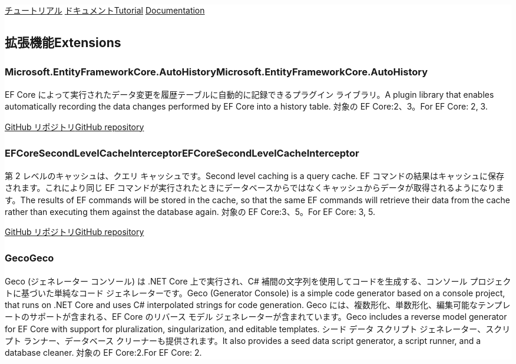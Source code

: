 <span data-ttu-id="3e477-148">[チュートリアル](https://www.loresoft.com/Generate-ASP-NET-Web-API)
[ドキュメント](https://efg.loresoft.com/en/latest/)</span><span class="sxs-lookup"><span data-stu-id="3e477-148">[Tutorial](https://www.loresoft.com/Generate-ASP-NET-Web-API)
[Documentation](https://efg.loresoft.com/en/latest/)</span></span>

## <a name="extensions"></a><span data-ttu-id="3e477-149">拡張機能</span><span class="sxs-lookup"><span data-stu-id="3e477-149">Extensions</span></span>

### <a name="microsoftentityframeworkcoreautohistory"></a><span data-ttu-id="3e477-150">Microsoft.EntityFrameworkCore.AutoHistory</span><span class="sxs-lookup"><span data-stu-id="3e477-150">Microsoft.EntityFrameworkCore.AutoHistory</span></span>

<span data-ttu-id="3e477-151">EF Core によって実行されたデータ変更を履歴テーブルに自動的に記録できるプラグイン ライブラリ。</span><span class="sxs-lookup"><span data-stu-id="3e477-151">A plugin library that enables automatically recording the data changes performed by EF Core into a history table.</span></span> <span data-ttu-id="3e477-152">対象の EF Core:2、3。</span><span class="sxs-lookup"><span data-stu-id="3e477-152">For EF Core: 2, 3.</span></span>

[<span data-ttu-id="3e477-153">GitHub リポジトリ</span><span class="sxs-lookup"><span data-stu-id="3e477-153">GitHub repository</span></span>](https://github.com/Arch/AutoHistory/)

### <a name="efcoresecondlevelcacheinterceptor"></a><span data-ttu-id="3e477-154">EFCoreSecondLevelCacheInterceptor</span><span class="sxs-lookup"><span data-stu-id="3e477-154">EFCoreSecondLevelCacheInterceptor</span></span>

<span data-ttu-id="3e477-155">第 2 レベルのキャッシュは、クエリ キャッシュです。</span><span class="sxs-lookup"><span data-stu-id="3e477-155">Second level caching is a query cache.</span></span> <span data-ttu-id="3e477-156">EF コマンドの結果はキャッシュに保存されます。これにより同じ EF コマンドが実行されたときにデータベースからではなくキャッシュからデータが取得されるようになります。</span><span class="sxs-lookup"><span data-stu-id="3e477-156">The results of EF commands will be stored in the cache, so that the same EF commands will retrieve their data from the cache rather than executing them against the database again.</span></span> <span data-ttu-id="3e477-157">対象の EF Core:3、5。</span><span class="sxs-lookup"><span data-stu-id="3e477-157">For EF Core: 3, 5.</span></span>

[<span data-ttu-id="3e477-158">GitHub リポジトリ</span><span class="sxs-lookup"><span data-stu-id="3e477-158">GitHub repository</span></span>](https://github.com/VahidN/EFCoreSecondLevelCacheInterceptor)

### <a name="geco"></a><span data-ttu-id="3e477-159">Geco</span><span class="sxs-lookup"><span data-stu-id="3e477-159">Geco</span></span>

<span data-ttu-id="3e477-160">Geco (ジェネレーター コンソール) は .NET Core 上で実行され、C# 補間の文字列を使用してコードを生成する、コンソール プロジェクトに基づいた単純なコード ジェネレーターです。</span><span class="sxs-lookup"><span data-stu-id="3e477-160">Geco (Generator Console) is a simple code generator based on a console project, that runs on .NET Core and uses C# interpolated strings for code generation.</span></span> <span data-ttu-id="3e477-161">Geco には、複数形化、単数形化、編集可能なテンプレートのサポートが含まれる、EF Core のリバース モデル ジェネレーターが含まれています。</span><span class="sxs-lookup"><span data-stu-id="3e477-161">Geco includes a reverse model generator for EF Core with support for pluralization, singularization, and editable templates.</span></span> <span data-ttu-id="3e477-162">シード データ スクリプト ジェネレーター、スクリプト ランナー、データベース クリーナーも提供されます。</span><span class="sxs-lookup"><span data-stu-id="3e477-162">It also provides a seed data script generator, a script runner, and a database cleaner.</span></span> <span data-ttu-id="3e477-163">対象の EF Core:2.</span><span class="sxs-lookup"><span data-stu-id="3e477-163">For EF Core: 2.</span></span>
